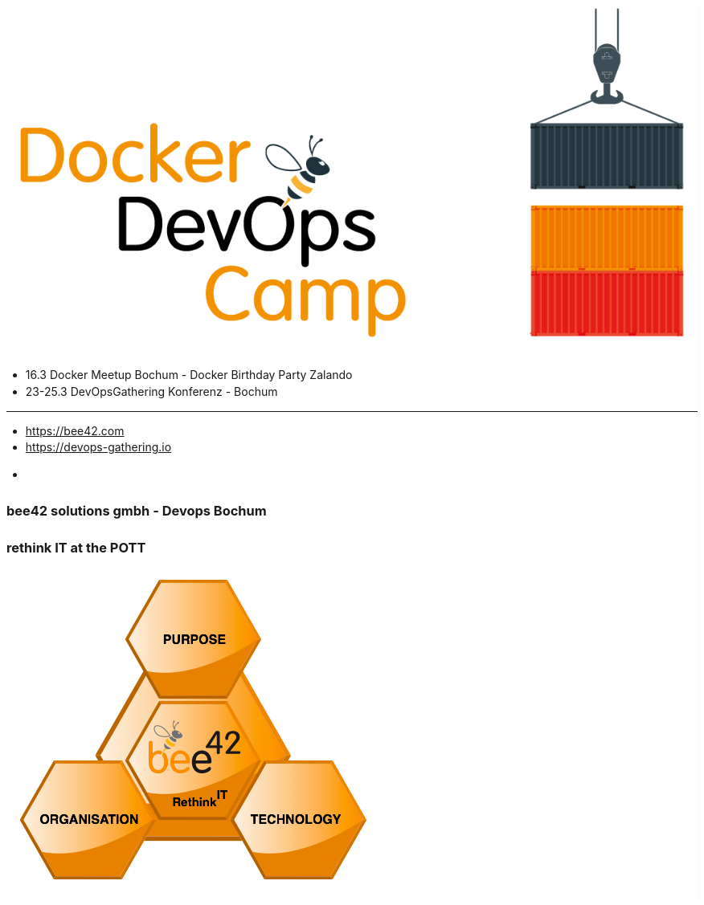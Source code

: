 ![](images/dev_ops_camp_1024x512.png)

* 16.3 Docker Meetup Bochum - Docker Birthday Party Zalando
* 23-25.3 DevOpsGathering Konferenz - Bochum

***
* https://bee42.com
* https://devops-gathering.io

-
### bee42 solutions gmbh - Devops Bochum
### rethink IT at the POTT

![bee42](images/bee42-TOP2POTt.png)
